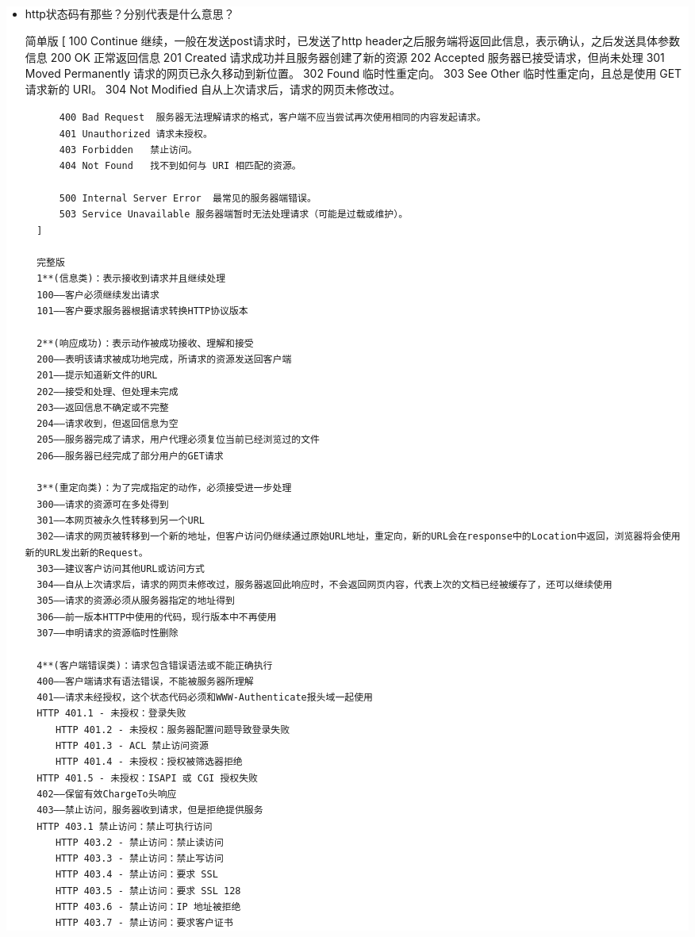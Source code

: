 - http状态码有那些？分别代表是什么意思？

  简单版
  		[
  			100  Continue	继续，一般在发送post请求时，已发送了http header之后服务端将返回此信息，表示确认，之后发送具体参数信息
  			200  OK 		正常返回信息
  			201  Created  	请求成功并且服务器创建了新的资源
  			202  Accepted 	服务器已接受请求，但尚未处理
  			301  Moved Permanently  请求的网页已永久移动到新位置。
  			302 Found  		临时性重定向。
  			303 See Other  	临时性重定向，且总是使用 GET 请求新的 URI。
  			304  Not Modified 自从上次请求后，请求的网页未修改过。

  ```
  		400 Bad Request  服务器无法理解请求的格式，客户端不应当尝试再次使用相同的内容发起请求。
  		401 Unauthorized 请求未授权。
  		403 Forbidden  	禁止访问。
  		404 Not Found  	找不到如何与 URI 相匹配的资源。
  
  		500 Internal Server Error  最常见的服务器端错误。
  		503 Service Unavailable 服务器端暂时无法处理请求（可能是过载或维护）。
  	]
  
    完整版
    1**(信息类)：表示接收到请求并且继续处理
  	100——客户必须继续发出请求
  	101——客户要求服务器根据请求转换HTTP协议版本
  
    2**(响应成功)：表示动作被成功接收、理解和接受
  	200——表明该请求被成功地完成，所请求的资源发送回客户端
  	201——提示知道新文件的URL
  	202——接受和处理、但处理未完成
  	203——返回信息不确定或不完整
  	204——请求收到，但返回信息为空
  	205——服务器完成了请求，用户代理必须复位当前已经浏览过的文件
  	206——服务器已经完成了部分用户的GET请求
  
    3**(重定向类)：为了完成指定的动作，必须接受进一步处理
  	300——请求的资源可在多处得到
  	301——本网页被永久性转移到另一个URL
  	302——请求的网页被转移到一个新的地址，但客户访问仍继续通过原始URL地址，重定向，新的URL会在response中的Location中返回，浏览器将会使用新的URL发出新的Request。
  	303——建议客户访问其他URL或访问方式
  	304——自从上次请求后，请求的网页未修改过，服务器返回此响应时，不会返回网页内容，代表上次的文档已经被缓存了，还可以继续使用
  	305——请求的资源必须从服务器指定的地址得到
  	306——前一版本HTTP中使用的代码，现行版本中不再使用
  	307——申明请求的资源临时性删除
  
    4**(客户端错误类)：请求包含错误语法或不能正确执行
  	400——客户端请求有语法错误，不能被服务器所理解
  	401——请求未经授权，这个状态代码必须和WWW-Authenticate报头域一起使用
  	HTTP 401.1 - 未授权：登录失败
  	　　HTTP 401.2 - 未授权：服务器配置问题导致登录失败
  	　　HTTP 401.3 - ACL 禁止访问资源
  	　　HTTP 401.4 - 未授权：授权被筛选器拒绝
  	HTTP 401.5 - 未授权：ISAPI 或 CGI 授权失败
  	402——保留有效ChargeTo头响应
  	403——禁止访问，服务器收到请求，但是拒绝提供服务
  	HTTP 403.1 禁止访问：禁止可执行访问
  	　　HTTP 403.2 - 禁止访问：禁止读访问
  	　　HTTP 403.3 - 禁止访问：禁止写访问
  	　　HTTP 403.4 - 禁止访问：要求 SSL
  	　　HTTP 403.5 - 禁止访问：要求 SSL 128
  	　　HTTP 403.6 - 禁止访问：IP 地址被拒绝
  	　　HTTP 403.7 - 禁止访问：要求客户证书
  ```